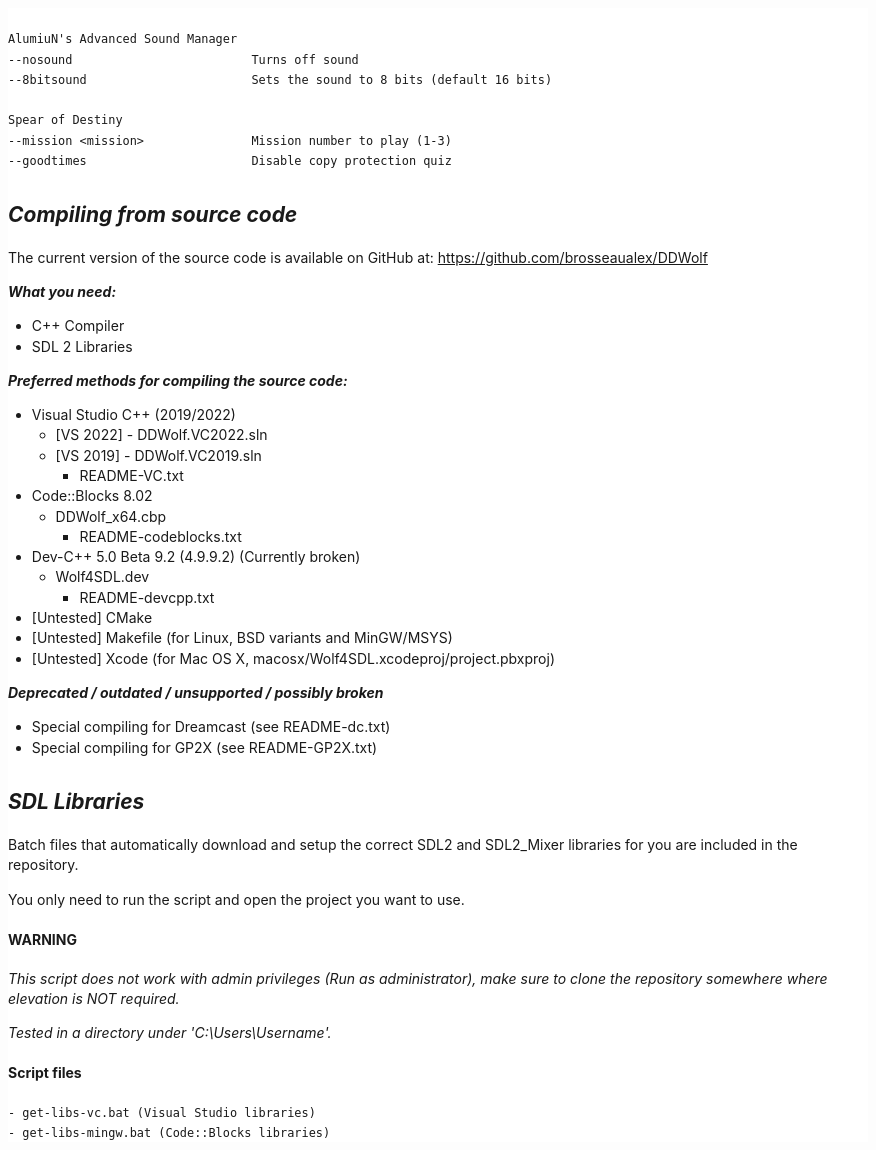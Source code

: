 ```

AlumiuN's Advanced Sound Manager
--nosound                         Turns off sound
--8bitsound                       Sets the sound to 8 bits (default 16 bits)

Spear of Destiny
--mission <mission>               Mission number to play (1-3)
--goodtimes                       Disable copy protection quiz
```

<h2><em>Compiling from source code</em></h2>

The current version of the source code is available on GitHub at: https://github.com/brosseaualex/DDWolf

**_What you need:_**

- C++ Compiler
- SDL 2 Libraries

**_Preferred methods for compiling the source code:_**

- Visual Studio C++ (2019/2022)
  - [VS 2022] - DDWolf.VC2022.sln
  - [VS 2019] - DDWolf.VC2019.sln
    - README-VC.txt
- Code::Blocks 8.02
  - DDWolf_x64.cbp
    - README-codeblocks.txt
- Dev-C++ 5.0 Beta 9.2 (4.9.9.2) (Currently broken)
  - Wolf4SDL.dev
    - README-devcpp.txt
- [Untested] CMake
- [Untested] Makefile (for Linux, BSD variants and MinGW/MSYS)
- [Untested] Xcode (for Mac OS X, macosx/Wolf4SDL.xcodeproj/project.pbxproj)

**_Deprecated / outdated / unsupported / possibly broken_**

- Special compiling for Dreamcast (see README-dc.txt)
- Special compiling for GP2X (see README-GP2X.txt)

<h2><em>SDL Libraries</em></h2>

Batch files that automatically download and setup the correct SDL2 and SDL2_Mixer libraries for you are included in the repository.

You only need to run the script and open the project you want to use.

<h4>WARNING</h4>

*This script does not work with admin privileges (Run as administrator), make sure to clone the repository somewhere where elevation is NOT required.*

*Tested in a directory under 'C:\Users\Username'.*

<h4>Script files</h4>

```
- get-libs-vc.bat (Visual Studio libraries)
- get-libs-mingw.bat (Code::Blocks libraries)
```
